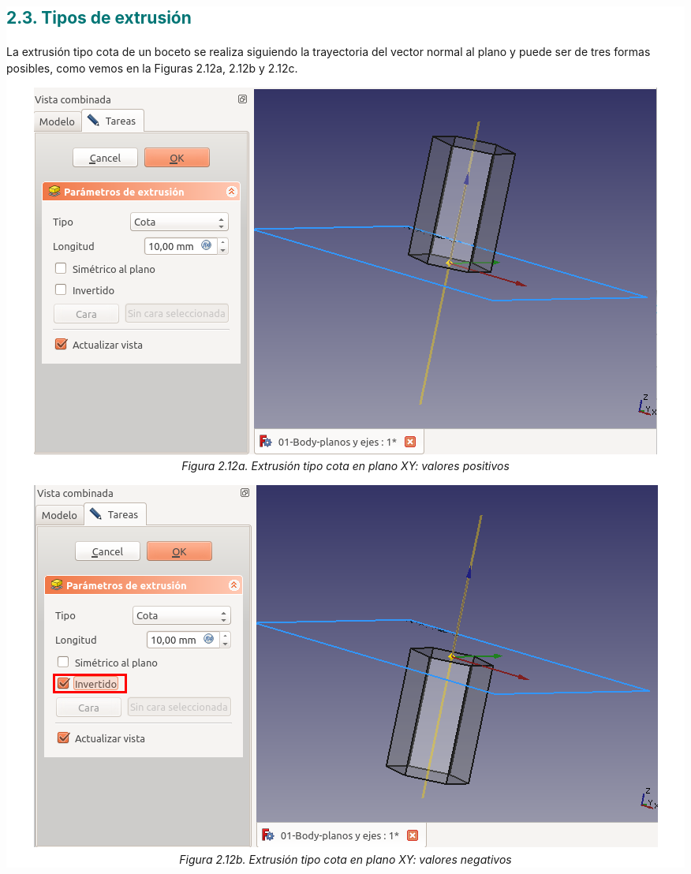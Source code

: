 </center>

## <FONT COLOR=#007575>**2.3. Tipos de extrusión**</font>
La extrusión tipo cota de un boceto se realiza siguiendo la trayectoria del vector normal al plano y puede ser de tres formas posibles, como vemos en la Figuras 2.12a, 2.12b y 2.12c.

<center>

![Extrusión tipo cota en plano XY: valores positivos](../img/partdesign/F2_12a.png)  
*Figura 2.12a. Extrusión tipo cota en plano XY: valores positivos*

![Extrusión tipo cota en plano XY: valores negativos](../img/partdesign/F2_12b.png)  
*Figura 2.12b. Extrusión tipo cota en plano XY: valores negativos*
